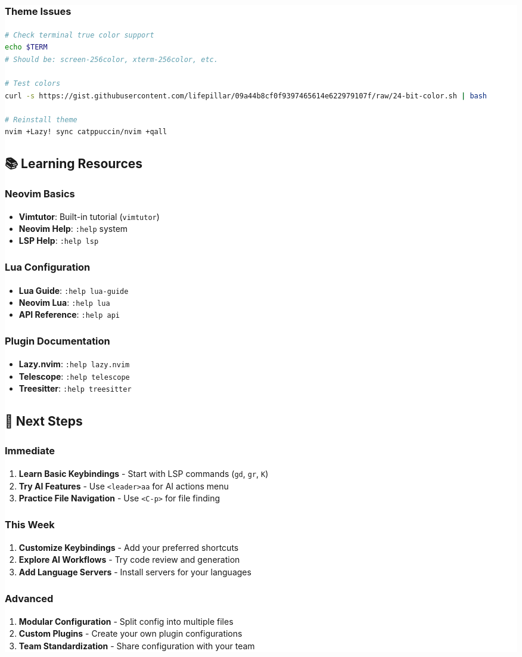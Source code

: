### **Theme Issues**
```bash
# Check terminal true color support
echo $TERM
# Should be: screen-256color, xterm-256color, etc.

# Test colors
curl -s https://gist.githubusercontent.com/lifepillar/09a44b8cf0f9397465614e622979107f/raw/24-bit-color.sh | bash

# Reinstall theme
nvim +Lazy! sync catppuccin/nvim +qall
```

## 📚 **Learning Resources**

### **Neovim Basics**
- **Vimtutor**: Built-in tutorial (`vimtutor`)
- **Neovim Help**: `:help` system
- **LSP Help**: `:help lsp`

### **Lua Configuration**
- **Lua Guide**: `:help lua-guide`
- **Neovim Lua**: `:help lua`
- **API Reference**: `:help api`

### **Plugin Documentation**
- **Lazy.nvim**: `:help lazy.nvim`
- **Telescope**: `:help telescope`
- **Treesitter**: `:help treesitter`

## 🎯 **Next Steps**

### **Immediate**
1. **Learn Basic Keybindings** - Start with LSP commands (`gd`, `gr`, `K`)
2. **Try AI Features** - Use `<leader>aa` for AI actions menu
3. **Practice File Navigation** - Use `<C-p>` for file finding

### **This Week**
1. **Customize Keybindings** - Add your preferred shortcuts
2. **Explore AI Workflows** - Try code review and generation
3. **Add Language Servers** - Install servers for your languages

### **Advanced**
1. **Modular Configuration** - Split config into multiple files
2. **Custom Plugins** - Create your own plugin configurations
3. **Team Standardization** - Share configuration with your team
